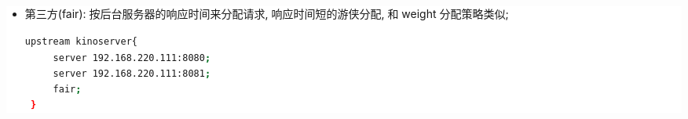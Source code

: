   ```bash
  ```
- 第三方(fair): 按后台服务器的响应时间来分配请求, 响应时间短的游侠分配, 和 weight 分配策略类似;
   ```bash
   upstream kinoserver{
        server 192.168.220.111:8080;
        server 192.168.220.111:8081;
        fair;
    }
  ```
